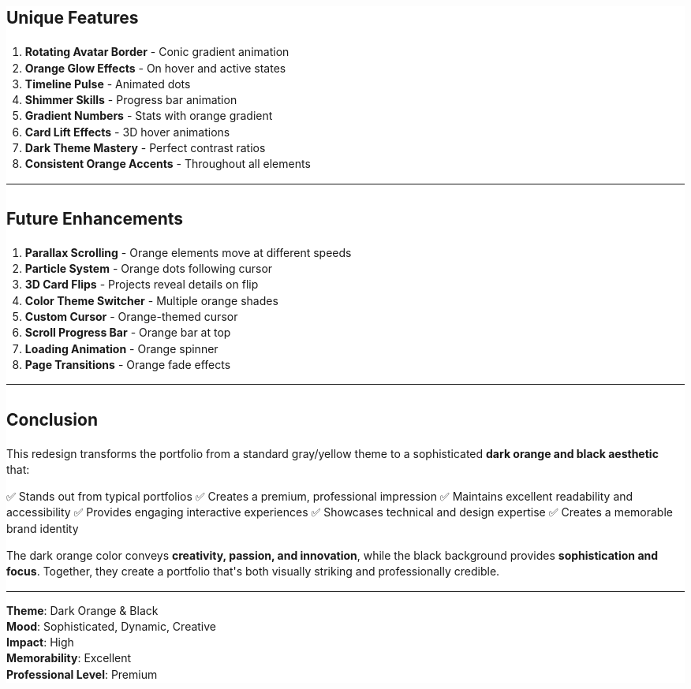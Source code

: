 
## Unique Features

1. **Rotating Avatar Border** - Conic gradient animation
2. **Orange Glow Effects** - On hover and active states
3. **Timeline Pulse** - Animated dots
4. **Shimmer Skills** - Progress bar animation
5. **Gradient Numbers** - Stats with orange gradient
6. **Card Lift Effects** - 3D hover animations
7. **Dark Theme Mastery** - Perfect contrast ratios
8. **Consistent Orange Accents** - Throughout all elements

---

## Future Enhancements

1. **Parallax Scrolling** - Orange elements move at different speeds
2. **Particle System** - Orange dots following cursor
3. **3D Card Flips** - Projects reveal details on flip
4. **Color Theme Switcher** - Multiple orange shades
5. **Custom Cursor** - Orange-themed cursor
6. **Scroll Progress Bar** - Orange bar at top
7. **Loading Animation** - Orange spinner
8. **Page Transitions** - Orange fade effects

---

## Conclusion

This redesign transforms the portfolio from a standard gray/yellow theme to a sophisticated **dark orange and black aesthetic** that:

✅ Stands out from typical portfolios
✅ Creates a premium, professional impression
✅ Maintains excellent readability and accessibility
✅ Provides engaging interactive experiences
✅ Showcases technical and design expertise
✅ Creates a memorable brand identity

The dark orange color conveys **creativity, passion, and innovation**, while the black background provides **sophistication and focus**. Together, they create a portfolio that's both visually striking and professionally credible.

---

**Theme**: Dark Orange & Black  
**Mood**: Sophisticated, Dynamic, Creative  
**Impact**: High  
**Memorability**: Excellent  
**Professional Level**: Premium
